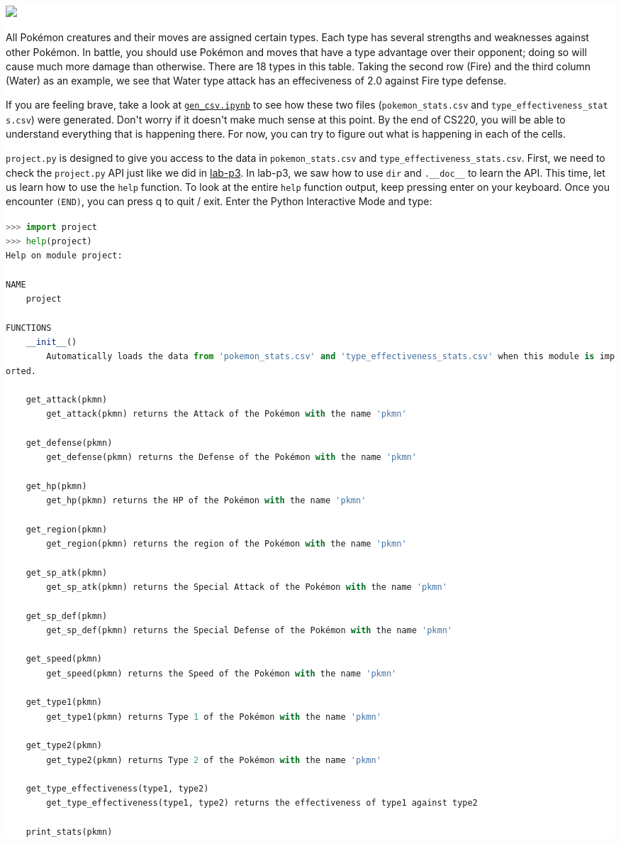 <img src="images/type_effectiveness_stats.png" width="800">

All Pokémon creatures and their moves are assigned certain types. Each type has several strengths and weaknesses against other Pokémon. In battle, you should use Pokémon and moves that have a type advantage over their opponent; doing so will cause much more damage than otherwise. There are 18 types in this table. Taking the second row (Fire) and the third column (Water) as an example, we see that Water type attack has an effeciveness of 2.0 against Fire type defense.

If you are feeling brave, take a look at [`gen_csv.ipynb`](https://github.com/msyamkumar/cs220-f21-projects/blob/main/lab-p4/gen_csv.ipynb) to see how these two files (`pokemon_stats.csv` and  `type_effectiveness_stats.csv`)  were generated. Don't worry if it doesn't make much sense at this point. By the end of CS220, you will be able to understand everything that is happening there. For now, you can try to figure out what is happening in each of the cells.

`project.py` is designed to give you access to the data in `pokemon_stats.csv` and `type_effectiveness_stats.csv`. First, we need to check the `project.py` API just like we did in [lab-p3](https://github.com/msyamkumar/cs220-f21-projects/tree/main/lab-p3). In lab-p3, we saw how to use `dir` and `.__doc__` to learn the API. This time, let us learn how to use the `help` function. To look at the entire `help` function output, keep pressing enter on your keyboard. Once you encounter `(END)`, you can press q to quit / exit. Enter the Python Interactive Mode and type:

```python
>>> import project
>>> help(project)
Help on module project:

NAME
    project

FUNCTIONS
    __init__()
        Automatically loads the data from 'pokemon_stats.csv' and 'type_effectiveness_stats.csv' when this module is imported.
    
    get_attack(pkmn)
        get_attack(pkmn) returns the Attack of the Pokémon with the name 'pkmn'
    
    get_defense(pkmn)
        get_defense(pkmn) returns the Defense of the Pokémon with the name 'pkmn'
    
    get_hp(pkmn)
        get_hp(pkmn) returns the HP of the Pokémon with the name 'pkmn'
    
    get_region(pkmn)
        get_region(pkmn) returns the region of the Pokémon with the name 'pkmn'
    
    get_sp_atk(pkmn)
        get_sp_atk(pkmn) returns the Special Attack of the Pokémon with the name 'pkmn'
    
    get_sp_def(pkmn)
        get_sp_def(pkmn) returns the Special Defense of the Pokémon with the name 'pkmn'
    
    get_speed(pkmn)
        get_speed(pkmn) returns the Speed of the Pokémon with the name 'pkmn'
    
    get_type1(pkmn)
        get_type1(pkmn) returns Type 1 of the Pokémon with the name 'pkmn'
    
    get_type2(pkmn)
        get_type2(pkmn) returns Type 2 of the Pokémon with the name 'pkmn'
    
    get_type_effectiveness(type1, type2)
        get_type_effectiveness(type1, type2) returns the effectiveness of type1 against type2
    
    print_stats(pkmn)
```